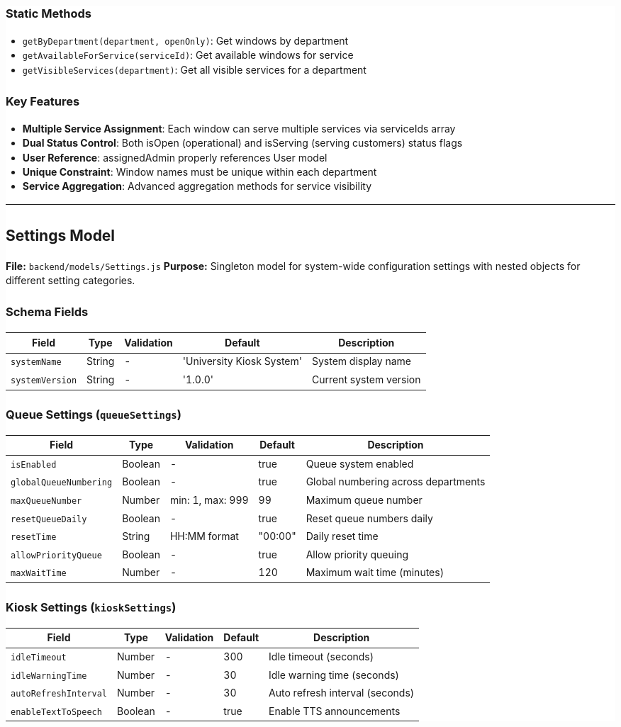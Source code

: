 ### Static Methods
- `getByDepartment(department, openOnly)`: Get windows by department
- `getAvailableForService(serviceId)`: Get available windows for service
- `getVisibleServices(department)`: Get all visible services for a department

### Key Features
- **Multiple Service Assignment**: Each window can serve multiple services via serviceIds array
- **Dual Status Control**: Both isOpen (operational) and isServing (serving customers) status flags
- **User Reference**: assignedAdmin properly references User model
- **Unique Constraint**: Window names must be unique within each department
- **Service Aggregation**: Advanced aggregation methods for service visibility

---

## Settings Model
**File:** `backend/models/Settings.js`
**Purpose:** Singleton model for system-wide configuration settings with nested objects for different setting categories.

### Schema Fields

| Field | Type | Validation | Default | Description |
|-------|------|------------|---------|-------------|
| `systemName` | String | - | 'University Kiosk System' | System display name |
| `systemVersion` | String | - | '1.0.0' | Current system version |

### Queue Settings (`queueSettings`)
| Field | Type | Validation | Default | Description |
|-------|------|------------|---------|-------------|
| `isEnabled` | Boolean | - | true | Queue system enabled |
| `globalQueueNumbering` | Boolean | - | true | Global numbering across departments |
| `maxQueueNumber` | Number | min: 1, max: 999 | 99 | Maximum queue number |
| `resetQueueDaily` | Boolean | - | true | Reset queue numbers daily |
| `resetTime` | String | HH:MM format | "00:00" | Daily reset time |
| `allowPriorityQueue` | Boolean | - | true | Allow priority queuing |
| `maxWaitTime` | Number | - | 120 | Maximum wait time (minutes) |

### Kiosk Settings (`kioskSettings`)
| Field | Type | Validation | Default | Description |
|-------|------|------------|---------|-------------|
| `idleTimeout` | Number | - | 300 | Idle timeout (seconds) |
| `idleWarningTime` | Number | - | 30 | Idle warning time (seconds) |
| `autoRefreshInterval` | Number | - | 30 | Auto refresh interval (seconds) |
| `enableTextToSpeech` | Boolean | - | true | Enable TTS announcements |

